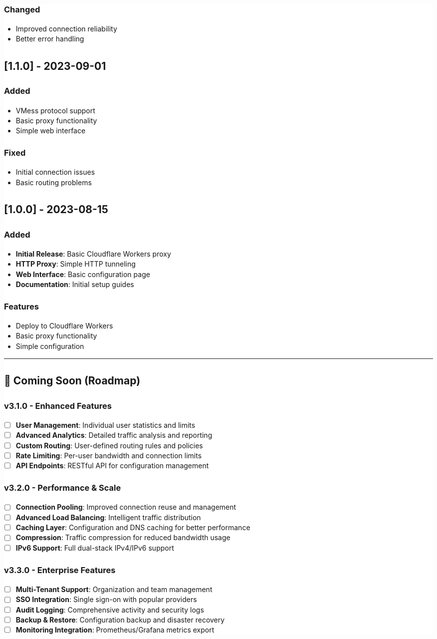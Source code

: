 ### Changed
- Improved connection reliability
- Better error handling

## [1.1.0] - 2023-09-01

### Added
- VMess protocol support
- Basic proxy functionality
- Simple web interface

### Fixed
- Initial connection issues
- Basic routing problems

## [1.0.0] - 2023-08-15

### Added
- **Initial Release**: Basic Cloudflare Workers proxy
- **HTTP Proxy**: Simple HTTP tunneling
- **Web Interface**: Basic configuration page
- **Documentation**: Initial setup guides

### Features
- Deploy to Cloudflare Workers
- Basic proxy functionality
- Simple configuration

---

## 🚀 Coming Soon (Roadmap)

### v3.1.0 - Enhanced Features
- [ ] **User Management**: Individual user statistics and limits
- [ ] **Advanced Analytics**: Detailed traffic analysis and reporting  
- [ ] **Custom Routing**: User-defined routing rules and policies
- [ ] **Rate Limiting**: Per-user bandwidth and connection limits
- [ ] **API Endpoints**: RESTful API for configuration management

### v3.2.0 - Performance & Scale
- [ ] **Connection Pooling**: Improved connection reuse and management
- [ ] **Advanced Load Balancing**: Intelligent traffic distribution
- [ ] **Caching Layer**: Configuration and DNS caching for better performance
- [ ] **Compression**: Traffic compression for reduced bandwidth usage
- [ ] **IPv6 Support**: Full dual-stack IPv4/IPv6 support

### v3.3.0 - Enterprise Features  
- [ ] **Multi-Tenant Support**: Organization and team management
- [ ] **SSO Integration**: Single sign-on with popular providers
- [ ] **Audit Logging**: Comprehensive activity and security logs
- [ ] **Backup & Restore**: Configuration backup and disaster recovery
- [ ] **Monitoring Integration**: Prometheus/Grafana metrics export
